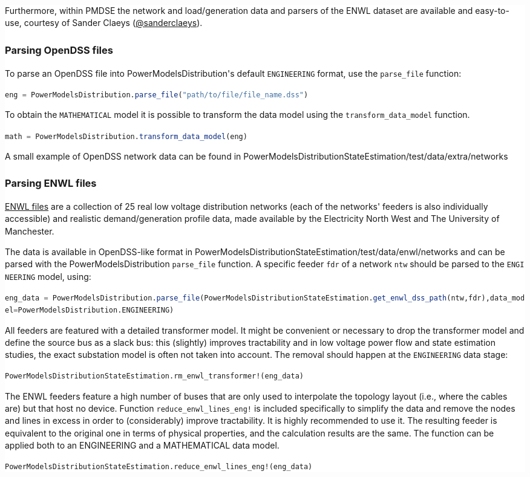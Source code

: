 Furthermore, within PMDSE the network and load/generation data and parsers of the ENWL dataset are available and easy-to-use, courtesy of Sander Claeys ([@sanderclaeys](https://github.com/sanderclaeys)).

### Parsing OpenDSS files

To parse an OpenDSS file into PowerModelsDistribution's default `ENGINEERING`
format, use the `parse_file` function:

```julia
eng = PowerModelsDistribution.parse_file("path/to/file/file_name.dss")
```

To obtain the `MATHEMATICAL` model it is possible to transform the data model
using the `transform_data_model` function.

```julia
math = PowerModelsDistribution.transform_data_model(eng)
```

A small example of OpenDSS network data can be found in PowerModelsDistributionStateEstimation/test/data/extra/networks

### Parsing ENWL files

[ENWL files](https://www.enwl.co.uk/zero-carbon/innovation/smaller-projects/low-carbon-networks-fund/low-voltage-network-solutions/) are a collection of 25 real low voltage distribution networks (each of the networks' feeders is also individually accessible) and realistic demand/generation profile data, made available by the Electricity North West and The University of Manchester.

The data is available in OpenDSS-like format in PowerModelsDistributionStateEstimation/test/data/enwl/networks and can be parsed with the PowerModelsDistribution `parse_file` function.
A specific feeder `fdr` of a network `ntw` should be parsed to the `ENGINEERING` model, using:

```julia
eng_data = PowerModelsDistribution.parse_file(PowerModelsDistributionStateEstimation.get_enwl_dss_path(ntw,fdr),data_model=PowerModelsDistribution.ENGINEERING)
```

All feeders are featured with a detailed transformer model. It might be convenient or necessary to drop the transformer model and define the source bus as a slack bus: this (slightly) improves tractability and in low voltage power flow and state estimation studies, the exact substation model is often not taken into account. The removal should happen at the `ENGINEERING` data stage:

```@docs
PowerModelsDistributionStateEstimation.rm_enwl_transformer!(eng_data)
```

The ENWL feeders feature a high number of buses that are only used to interpolate the topology layout (i.e., where the cables are) but that host no device. Function `reduce_enwl_lines_eng!` is included specifically to simplify the data and remove the nodes and lines in excess in order to (considerably) improve tractability. It is highly recommended to use it. The resulting feeder is equivalent to the original one in terms of physical properties, and the calculation results are the same. The function can be applied both to an ENGINEERING and a MATHEMATICAL data model.

```@docs
PowerModelsDistributionStateEstimation.reduce_enwl_lines_eng!(eng_data)
```
